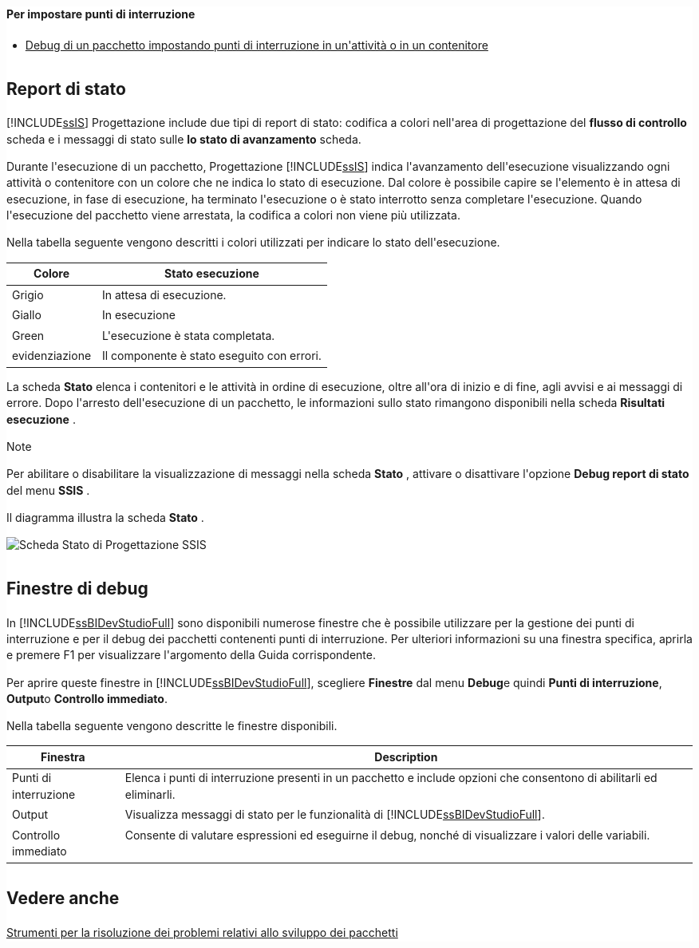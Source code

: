 #### <a name="to-set-breakpoints"></a>Per impostare punti di interruzione  
  
-   [Debug di un pacchetto impostando punti di interruzione in un'attività o in un contenitore](../debug-a-package-by-setting-breakpoints-on-a-task-or-a-container.md)  
  
## <a name="progress-reporting"></a>Report di stato  
 [!INCLUDE[ssIS](../../../includes/ssis-md.md)] Progettazione include due tipi di report di stato: codifica a colori nell'area di progettazione del **flusso di controllo** scheda e i messaggi di stato sulle **lo stato di avanzamento** scheda.  
  
 Durante l'esecuzione di un pacchetto, Progettazione [!INCLUDE[ssIS](../../../includes/ssis-md.md)] indica l'avanzamento dell'esecuzione visualizzando ogni attività o contenitore con un colore che ne indica lo stato di esecuzione. Dal colore è possibile capire se l'elemento è in attesa di esecuzione, in fase di esecuzione, ha terminato l'esecuzione o è stato interrotto senza completare l'esecuzione. Quando l'esecuzione del pacchetto viene arrestata, la codifica a colori non viene più utilizzata.  
  
 Nella tabella seguente vengono descritti i colori utilizzati per indicare lo stato dell'esecuzione.  
  
|Colore|Stato esecuzione|  
|-----------|----------------------|  
|Grigio|In attesa di esecuzione.|  
|Giallo|In esecuzione|  
|Green|L'esecuzione è stata completata.|  
|evidenziazione|Il componente è stato eseguito con errori.|  
  
 La scheda **Stato** elenca i contenitori e le attività in ordine di esecuzione, oltre all'ora di inizio e di fine, agli avvisi e ai messaggi di errore. Dopo l'arresto dell'esecuzione di un pacchetto, le informazioni sullo stato rimangono disponibili nella scheda **Risultati esecuzione** .  
  
> [!NOTE]  
>  Per abilitare o disabilitare la visualizzazione di messaggi nella scheda **Stato** , attivare o disattivare l'opzione **Debug report di stato** del menu **SSIS** .  
  
 Il diagramma illustra la scheda **Stato** .  
  
 ![Scheda Stato di Progettazione SSIS](../media/mw-dtsflow04.gif "Scheda Stato di Progettazione SSIS")  
  
## <a name="debug-windows"></a>Finestre di debug  
 In [!INCLUDE[ssBIDevStudioFull](../../../includes/ssbidevstudiofull-md.md)] sono disponibili numerose finestre che è possibile utilizzare per la gestione dei punti di interruzione e per il debug dei pacchetti contenenti punti di interruzione. Per ulteriori informazioni su una finestra specifica, aprirla e premere F1 per visualizzare l'argomento della Guida corrispondente.  
  
 Per aprire queste finestre in [!INCLUDE[ssBIDevStudioFull](../../../includes/ssbidevstudiofull-md.md)], scegliere **Finestre** dal menu **Debug**e quindi **Punti di interruzione**, **Output**o **Controllo immediato**.  
  
 Nella tabella seguente vengono descritte le finestre disponibili.  
  
|Finestra|Description|  
|------------|-----------------|  
|Punti di interruzione|Elenca i punti di interruzione presenti in un pacchetto e include opzioni che consentono di abilitarli ed eliminarli.|  
|Output|Visualizza messaggi di stato per le funzionalità di [!INCLUDE[ssBIDevStudioFull](../../../includes/ssbidevstudiofull-md.md)].|  
|Controllo immediato|Consente di valutare espressioni ed eseguirne il debug, nonché di visualizzare i valori delle variabili.|  
  
## <a name="see-also"></a>Vedere anche  
 [Strumenti per la risoluzione dei problemi relativi allo sviluppo dei pacchetti](troubleshooting-tools-for-package-development.md)  
  
  

